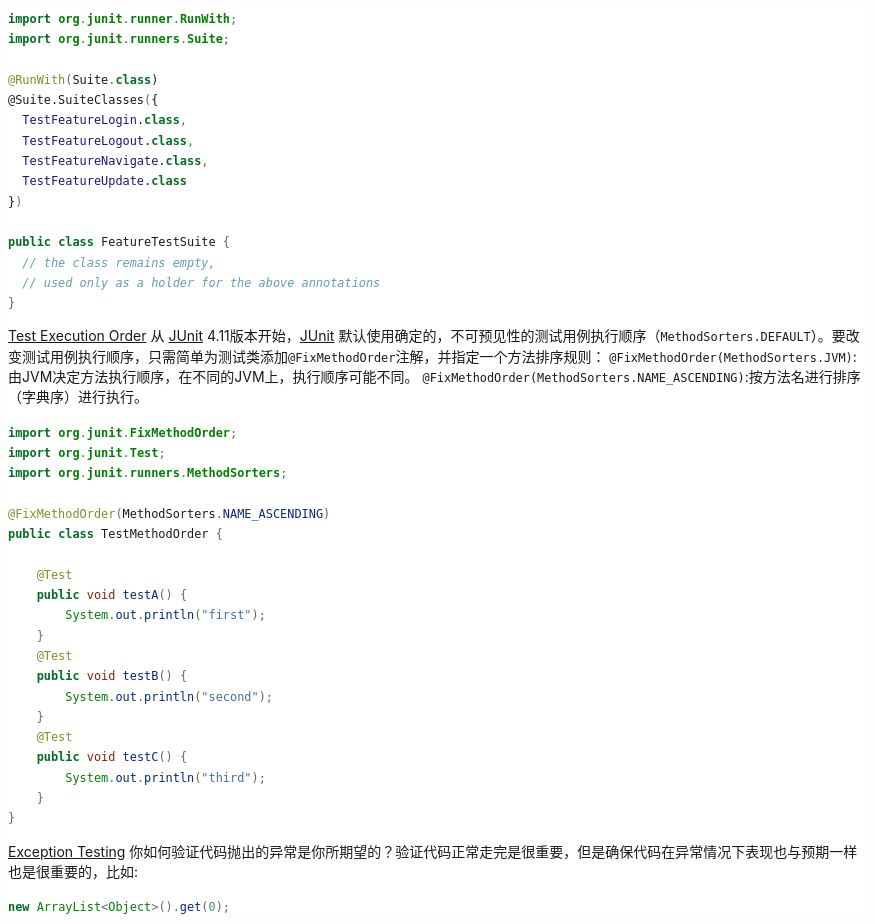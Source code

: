 ```kotlin
import org.junit.runner.RunWith;
import org.junit.runners.Suite;

@RunWith(Suite.class)
@Suite.SuiteClasses({
  TestFeatureLogin.class,
  TestFeatureLogout.class,
  TestFeatureNavigate.class,
  TestFeatureUpdate.class
})

public class FeatureTestSuite {
  // the class remains empty,
  // used only as a holder for the above annotations
}
```

[Test Execution Order](https://github.com/junit-team/junit4/wiki/Test-execution-order)
从 [JUnit](http://junit.org/junit4/) 4.11版本开始，[JUnit](http://junit.org/junit4/) 默认使用确定的，不可预见性的测试用例执行顺序（`MethodSorters.DEFAULT`）。要改变测试用例执行顺序，只需简单为测试类添加`@FixMethodOrder`注解，并指定一个方法排序规则：
`@FixMethodOrder(MethodSorters.JVM)`:由JVM决定方法执行顺序，在不同的JVM上，执行顺序可能不同。
`@FixMethodOrder(MethodSorters.NAME_ASCENDING)`:按方法名进行排序（字典序）进行执行。



```java
import org.junit.FixMethodOrder;
import org.junit.Test;
import org.junit.runners.MethodSorters;

@FixMethodOrder(MethodSorters.NAME_ASCENDING)
public class TestMethodOrder {

    @Test
    public void testA() {
        System.out.println("first");
    }
    @Test
    public void testB() {
        System.out.println("second");
    }
    @Test
    public void testC() {
        System.out.println("third");
    }
}
```

[Exception Testing](https://github.com/junit-team/junit4/wiki/Exception-testing)
你如何验证代码抛出的异常是你所期望的？验证代码正常走完是很重要，但是确保代码在异常情况下表现也与预期一样也是很重要的，比如:



```java
new ArrayList<Object>().get(0);
```
